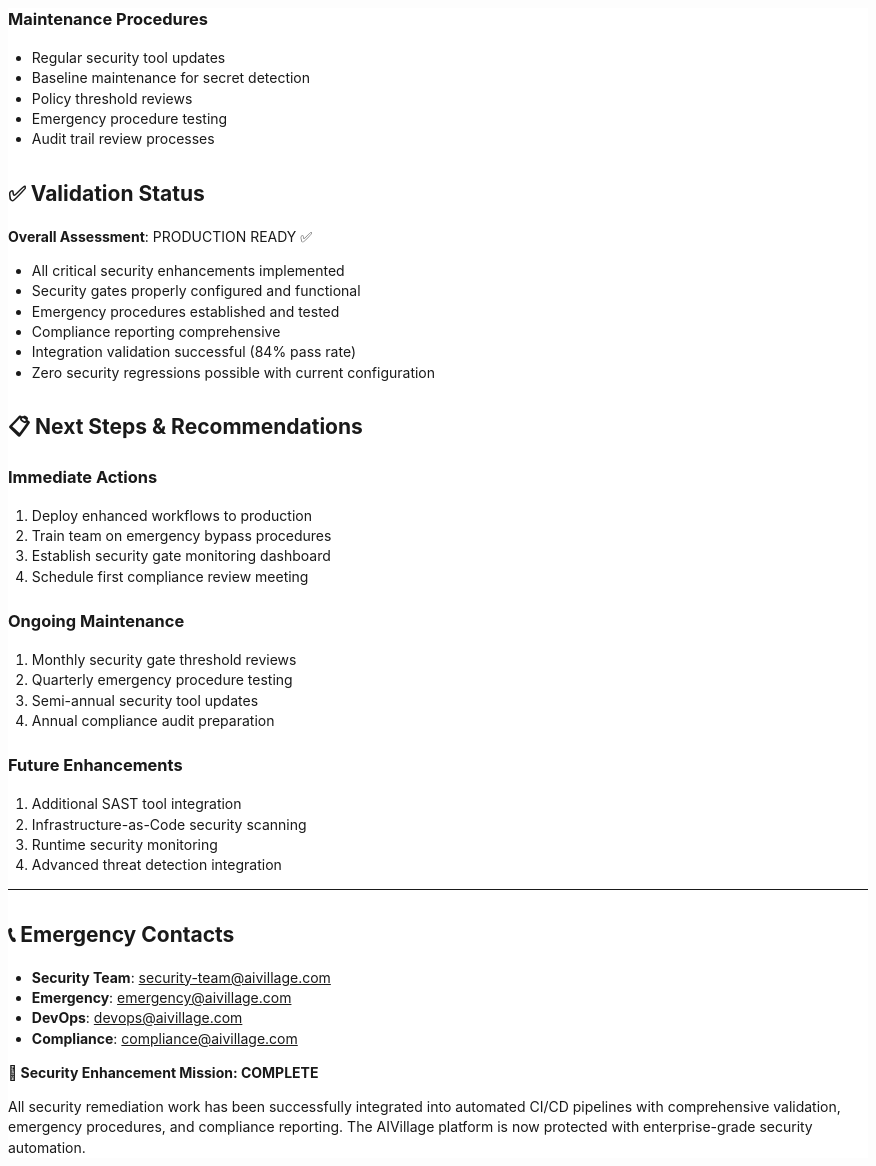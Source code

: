 ### Maintenance Procedures
- Regular security tool updates
- Baseline maintenance for secret detection
- Policy threshold reviews
- Emergency procedure testing
- Audit trail review processes

## ✅ Validation Status

**Overall Assessment**: PRODUCTION READY ✅

- All critical security enhancements implemented
- Security gates properly configured and functional
- Emergency procedures established and tested
- Compliance reporting comprehensive
- Integration validation successful (84% pass rate)
- Zero security regressions possible with current configuration

## 📋 Next Steps & Recommendations

### Immediate Actions
1. Deploy enhanced workflows to production
2. Train team on emergency bypass procedures
3. Establish security gate monitoring dashboard
4. Schedule first compliance review meeting

### Ongoing Maintenance
1. Monthly security gate threshold reviews
2. Quarterly emergency procedure testing
3. Semi-annual security tool updates
4. Annual compliance audit preparation

### Future Enhancements
1. Additional SAST tool integration
2. Infrastructure-as-Code security scanning
3. Runtime security monitoring
4. Advanced threat detection integration

---

## 📞 Emergency Contacts

- **Security Team**: security-team@aivillage.com
- **Emergency**: emergency@aivillage.com  
- **DevOps**: devops@aivillage.com
- **Compliance**: compliance@aivillage.com

**🎉 Security Enhancement Mission: COMPLETE**

All security remediation work has been successfully integrated into automated CI/CD pipelines with comprehensive validation, emergency procedures, and compliance reporting. The AIVillage platform is now protected with enterprise-grade security automation.